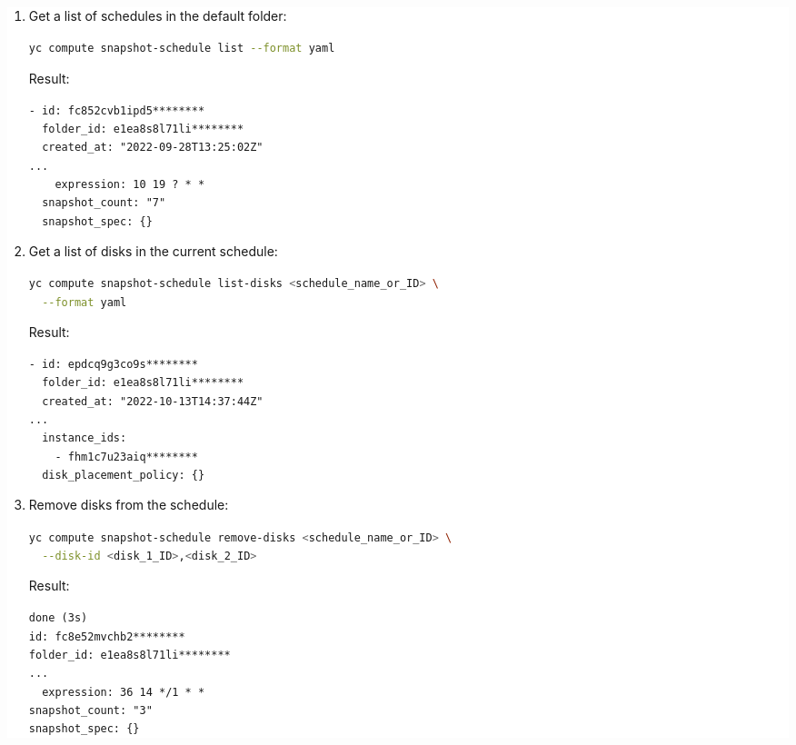   1. Get a list of schedules in the default folder:

     ```bash
     yc compute snapshot-schedule list --format yaml
     ```

     Result:

     ```text
     - id: fc852cvb1ipd5********
       folder_id: e1ea8s8l71li********
       created_at: "2022-09-28T13:25:02Z"
     ...
         expression: 10 19 ? * *
       snapshot_count: "7"
       snapshot_spec: {}
     ```

  1. Get a list of disks in the current schedule:

     ```bash
     yc compute snapshot-schedule list-disks <schedule_name_or_ID> \
       --format yaml
     ```

     Result:

     ```text
     - id: epdcq9g3co9s********
       folder_id: e1ea8s8l71li********
       created_at: "2022-10-13T14:37:44Z"
     ...
       instance_ids:
         - fhm1c7u23aiq********
       disk_placement_policy: {}
     ```

  1. Remove disks from the schedule:

     ```bash
     yc compute snapshot-schedule remove-disks <schedule_name_or_ID> \
       --disk-id <disk_1_ID>,<disk_2_ID>
     ```

     Result:

     ```text
     done (3s)
     id: fc8e52mvchb2********
     folder_id: e1ea8s8l71li********
     ...
       expression: 36 14 */1 * *
     snapshot_count: "3"
     snapshot_spec: {}
     ```
